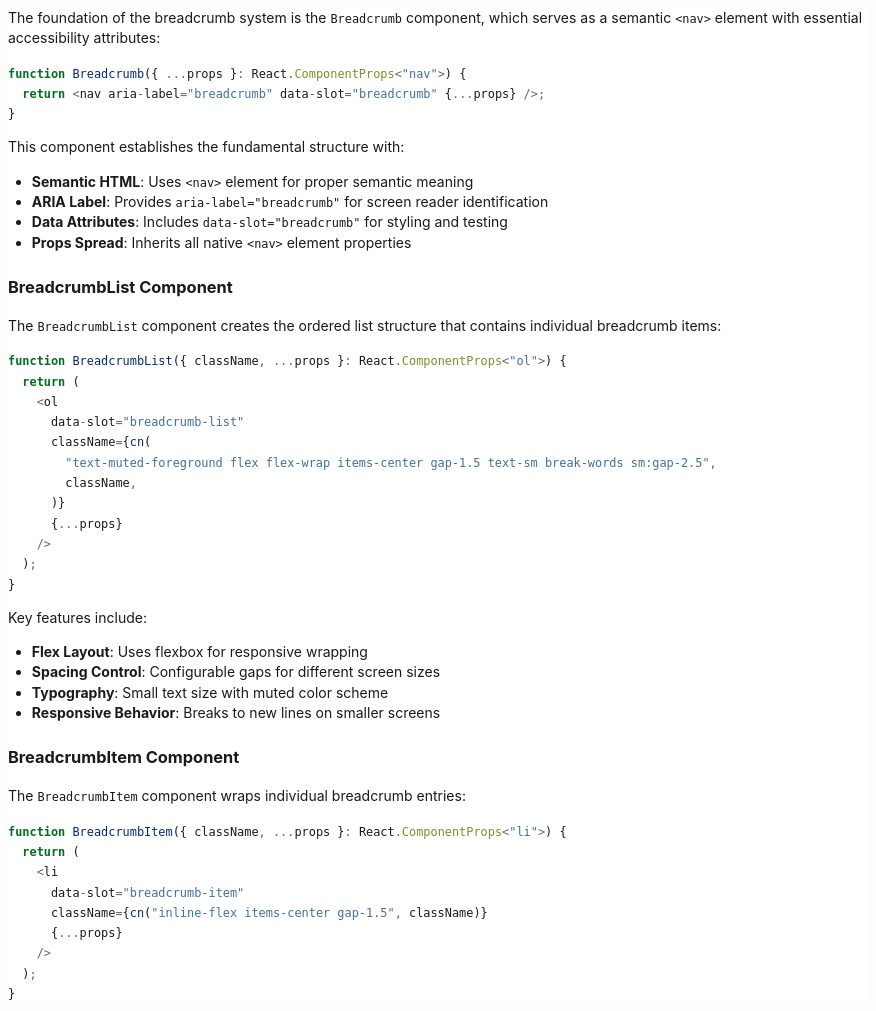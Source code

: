 The foundation of the breadcrumb system is the `Breadcrumb` component, which serves as a semantic `<nav>` element with essential accessibility attributes:

```typescript
function Breadcrumb({ ...props }: React.ComponentProps<"nav">) {
  return <nav aria-label="breadcrumb" data-slot="breadcrumb" {...props} />;
}
```

This component establishes the fundamental structure with:
- **Semantic HTML**: Uses `<nav>` element for proper semantic meaning
- **ARIA Label**: Provides `aria-label="breadcrumb"` for screen reader identification
- **Data Attributes**: Includes `data-slot="breadcrumb"` for styling and testing
- **Props Spread**: Inherits all native `<nav>` element properties

### BreadcrumbList Component

The `BreadcrumbList` component creates the ordered list structure that contains individual breadcrumb items:

```typescript
function BreadcrumbList({ className, ...props }: React.ComponentProps<"ol">) {
  return (
    <ol
      data-slot="breadcrumb-list"
      className={cn(
        "text-muted-foreground flex flex-wrap items-center gap-1.5 text-sm break-words sm:gap-2.5",
        className,
      )}
      {...props}
    />
  );
}
```

Key features include:
- **Flex Layout**: Uses flexbox for responsive wrapping
- **Spacing Control**: Configurable gaps for different screen sizes
- **Typography**: Small text size with muted color scheme
- **Responsive Behavior**: Breaks to new lines on smaller screens

### BreadcrumbItem Component

The `BreadcrumbItem` component wraps individual breadcrumb entries:

```typescript
function BreadcrumbItem({ className, ...props }: React.ComponentProps<"li">) {
  return (
    <li
      data-slot="breadcrumb-item"
      className={cn("inline-flex items-center gap-1.5", className)}
      {...props}
    />
  );
}
```
